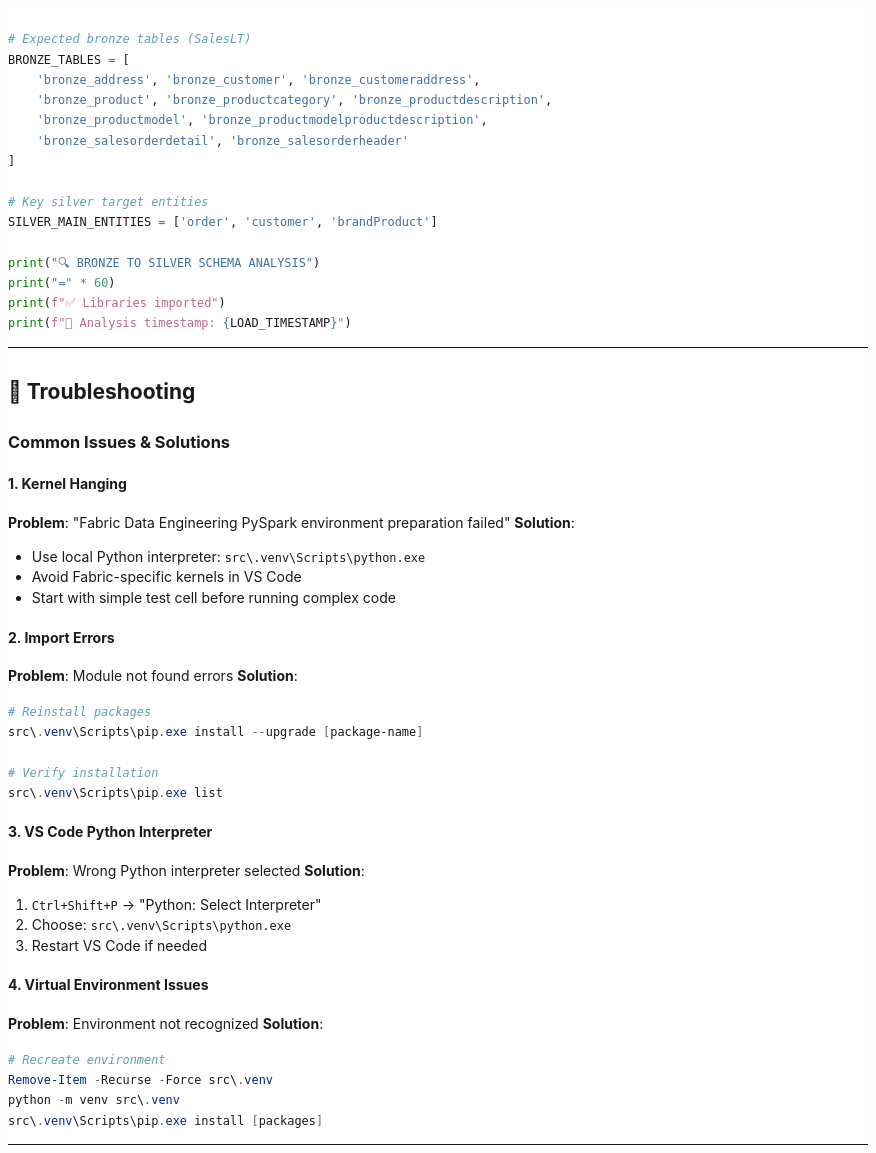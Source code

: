 ```python

# Expected bronze tables (SalesLT)
BRONZE_TABLES = [
    'bronze_address', 'bronze_customer', 'bronze_customeraddress', 
    'bronze_product', 'bronze_productcategory', 'bronze_productdescription', 
    'bronze_productmodel', 'bronze_productmodelproductdescription', 
    'bronze_salesorderdetail', 'bronze_salesorderheader'
]

# Key silver target entities
SILVER_MAIN_ENTITIES = ['order', 'customer', 'brandProduct']

print("🔍 BRONZE TO SILVER SCHEMA ANALYSIS")
print("=" * 60)
print(f"✅ Libraries imported")
print(f"📅 Analysis timestamp: {LOAD_TIMESTAMP}")
```

---

## 🔧 Troubleshooting

### Common Issues & Solutions

#### 1. Kernel Hanging
**Problem**: "Fabric Data Engineering PySpark environment preparation failed"
**Solution**: 
- Use local Python interpreter: `src\.venv\Scripts\python.exe`
- Avoid Fabric-specific kernels in VS Code
- Start with simple test cell before running complex code

#### 2. Import Errors
**Problem**: Module not found errors
**Solution**:
```powershell
# Reinstall packages
src\.venv\Scripts\pip.exe install --upgrade [package-name]

# Verify installation
src\.venv\Scripts\pip.exe list
```

#### 3. VS Code Python Interpreter
**Problem**: Wrong Python interpreter selected
**Solution**:
1. `Ctrl+Shift+P` → "Python: Select Interpreter"
2. Choose: `src\.venv\Scripts\python.exe`
3. Restart VS Code if needed

#### 4. Virtual Environment Issues
**Problem**: Environment not recognized
**Solution**:
```powershell
# Recreate environment
Remove-Item -Recurse -Force src\.venv
python -m venv src\.venv
src\.venv\Scripts\pip.exe install [packages]
```

---